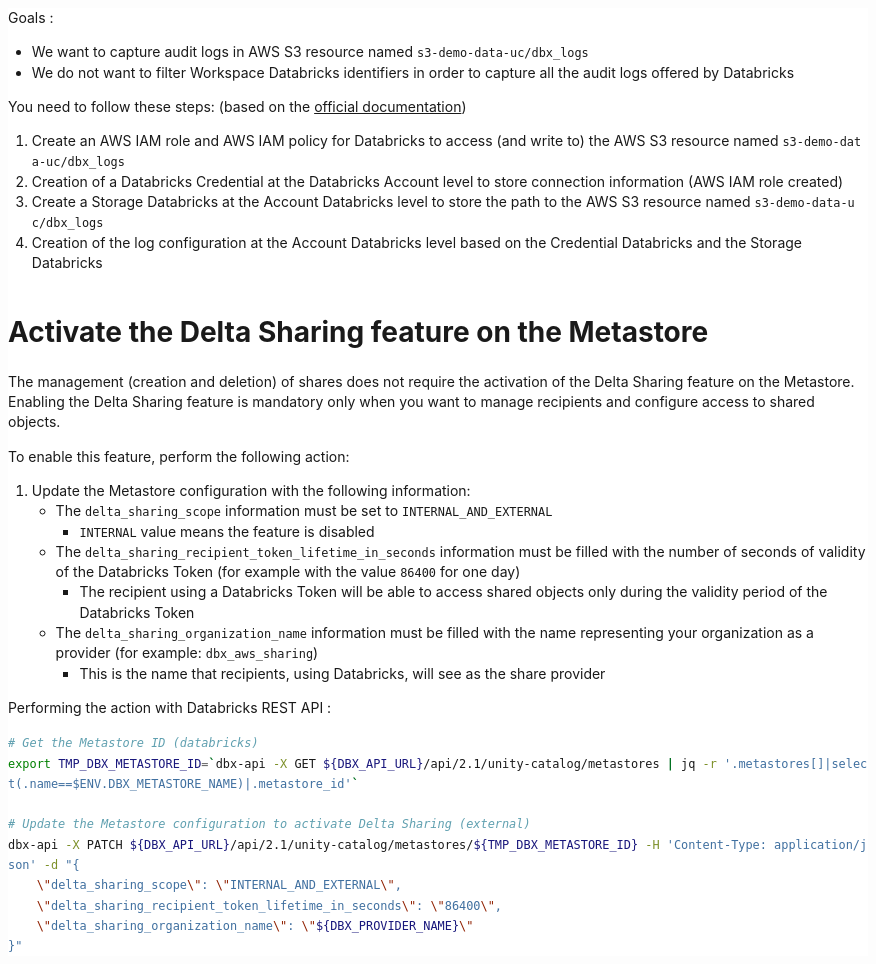 Goals  :
- We want to capture audit logs in AWS S3 resource named `s3-demo-data-uc/dbx_logs`
- We do not want to filter Workspace Databricks identifiers in order to capture all the audit logs offered by Databricks


You need to follow these steps: (based on the [official documentation](https://docs.databricks.com/administration-guide/account-settings/audit-logs.html#configure-audit-log-delivery ))
1. Create an AWS IAM role and AWS IAM policy for Databricks to access (and write to) the AWS S3 resource named `s3-demo-data-uc/dbx_logs`
2. Creation of a Databricks Credential at the Databricks Account level to store connection information (AWS IAM role created)
3. Create a Storage Databricks at the Account Databricks level to store the path to the AWS S3 resource named `s3-demo-data-uc/dbx_logs`
4. Creation of the log configuration at the Account Databricks level based on the Credential Databricks and the Storage Databricks


# Activate the Delta Sharing feature on the Metastore

The management (creation and deletion) of shares does not require the activation of the Delta Sharing feature on the Metastore.
Enabling the Delta Sharing feature is mandatory only when you want to manage recipients and configure access to shared objects.

To enable this feature, perform the following action:
1. Update the Metastore configuration with the following information:
     - The `delta_sharing_scope` information must be set to `INTERNAL_AND_EXTERNAL`
         - `INTERNAL` value means the feature is disabled
     - The `delta_sharing_recipient_token_lifetime_in_seconds` information must be filled with the number of seconds of validity of the Databricks Token (for example with the value `86400` for one day)
         - The recipient using a Databricks Token will be able to access shared objects only during the validity period of the Databricks Token
     - The `delta_sharing_organization_name` information must be filled with the name representing your organization as a provider (for example: `dbx_aws_sharing`)
         - This is the name that recipients, using Databricks, will see as the share provider


Performing the action with Databricks REST API :
```bash
# Get the Metastore ID (databricks)
export TMP_DBX_METASTORE_ID=`dbx-api -X GET ${DBX_API_URL}/api/2.1/unity-catalog/metastores | jq -r '.metastores[]|select(.name==$ENV.DBX_METASTORE_NAME)|.metastore_id'`

# Update the Metastore configuration to activate Delta Sharing (external)
dbx-api -X PATCH ${DBX_API_URL}/api/2.1/unity-catalog/metastores/${TMP_DBX_METASTORE_ID} -H 'Content-Type: application/json' -d "{
    \"delta_sharing_scope\": \"INTERNAL_AND_EXTERNAL\",
    \"delta_sharing_recipient_token_lifetime_in_seconds\": \"86400\",
    \"delta_sharing_organization_name\": \"${DBX_PROVIDER_NAME}\"
}"
```

